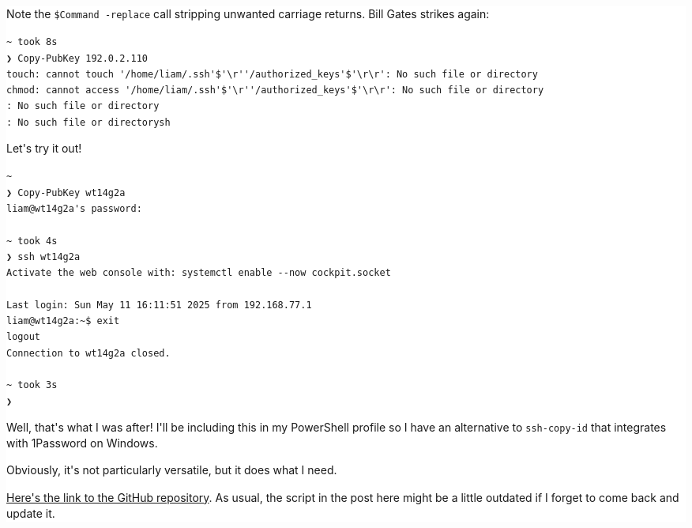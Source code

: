 Note the `$Command -replace` call stripping unwanted carriage returns. Bill Gates strikes again:

```txt
~ took 8s
❯ Copy-PubKey 192.0.2.110
touch: cannot touch '/home/liam/.ssh'$'\r''/authorized_keys'$'\r\r': No such file or directory
chmod: cannot access '/home/liam/.ssh'$'\r''/authorized_keys'$'\r\r': No such file or directory
: No such file or directory
: No such file or directorysh
```

Let's try it out!

```txt
~
❯ Copy-PubKey wt14g2a
liam@wt14g2a's password:

~ took 4s
❯ ssh wt14g2a
Activate the web console with: systemctl enable --now cockpit.socket

Last login: Sun May 11 16:11:51 2025 from 192.168.77.1
liam@wt14g2a:~$ exit
logout
Connection to wt14g2a closed.

~ took 3s
❯
```

Well, that's what I was after! I'll be including this in my PowerShell profile so I have an alternative to `ssh-copy-id` that integrates with 1Password on Windows.

Obviously, it's not particularly versatile, but it does what I need.

[Here's the link to the GitHub repository](https://github.com/hpst3r/Copy-PubKey). As usual, the script in the post here might be a little outdated if I forget to come back and update it.